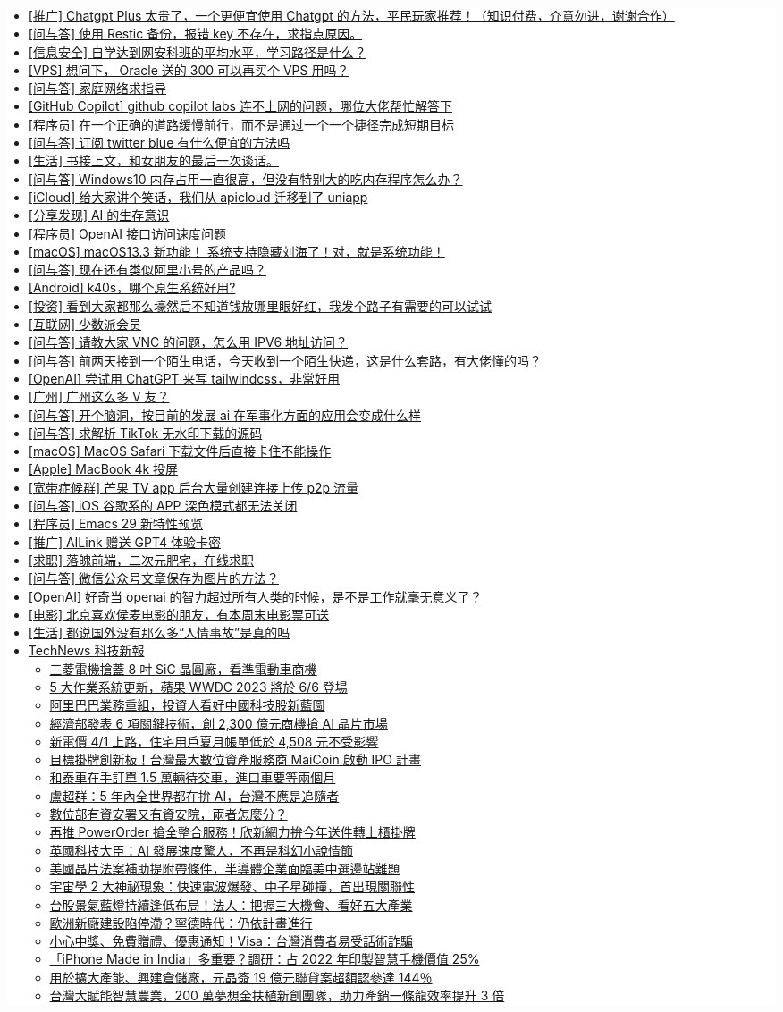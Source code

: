   - [[推广] Chatgpt Plus 太贵了，一个更便宜使用 Chatgpt 的方法，平民玩家推荐！（知识付费，介意勿进，谢谢合作）](https://www.v2ex.com/t/928327#reply2)
  - [[问与答] 使用 Restic 备份，报错 key 不存在，求指点原因。](https://www.v2ex.com/t/928326#reply0)
  - [[信息安全] 自学达到网安科班的平均水平，学习路径是什么？](https://www.v2ex.com/t/928325#reply0)
  - [[VPS] 想问下， Oracle 送的 300 可以再买个 VPS 用吗？](https://www.v2ex.com/t/928324#reply0)
  - [[问与答] 家庭网络求指导](https://www.v2ex.com/t/928323#reply3)
  - [[GitHub Copilot] github copilot labs 连不上网的问题，哪位大佬帮忙解答下](https://www.v2ex.com/t/928322#reply2)
  - [[程序员] 在一个正确的道路缓慢前行，而不是通过一个一个捷径完成短期目标](https://www.v2ex.com/t/928321#reply2)
  - [[问与答] 订阅 twitter blue 有什么便宜的方法吗](https://www.v2ex.com/t/928320#reply0)
  - [[生活] 书接上文，和女朋友的最后一次谈话。](https://www.v2ex.com/t/928319#reply1)
  - [[问与答] Windows10 内存占用一直很高，但没有特别大的吃内存程序怎么办？](https://www.v2ex.com/t/928318#reply4)
  - [[iCloud] 给大家讲个笑话，我们从 apicloud 迁移到了 uniapp](https://www.v2ex.com/t/928316#reply2)
  - [[分享发现] AI 的生存意识](https://www.v2ex.com/t/928315#reply2)
  - [[程序员] OpenAI 接口访问速度问题](https://www.v2ex.com/t/928314#reply7)
  - [[macOS] macOS13.3 新功能！ 系统支持隐藏刘海了！对，就是系统功能！](https://www.v2ex.com/t/928313#reply3)
  - [[问与答] 现在还有类似阿里小号的产品吗？](https://www.v2ex.com/t/928312#reply0)
  - [[Android] k40s，哪个原生系统好用?](https://www.v2ex.com/t/928311#reply5)
  - [[投资] 看到大家都那么壕然后不知道钱放哪里眼好红，我发个路子有需要的可以试试](https://www.v2ex.com/t/928310#reply5)
  - [[互联网] 少数派会员](https://www.v2ex.com/t/928309#reply0)
  - [[问与答] 请教大家 VNC 的问题，怎么用 IPV6 地址访问？](https://www.v2ex.com/t/928308#reply1)
  - [[问与答] 前两天接到一个陌生电话，今天收到一个陌生快递，这是什么套路，有大佬懂的吗？](https://www.v2ex.com/t/928307#reply7)
  - [[OpenAI] 尝试用 ChatGPT 来写 tailwindcss，非常好用](https://www.v2ex.com/t/928306#reply0)
  - [[广州] 广州这么多 V 友？](https://www.v2ex.com/t/928305#reply1)
  - [[问与答] 开个脑洞，按目前的发展 ai 在军事化方面的应用会变成什么样](https://www.v2ex.com/t/928303#reply6)
  - [[问与答] 求解析 TikTok 无水印下载的源码](https://www.v2ex.com/t/928302#reply0)
  - [[macOS] MacOS Safari 下载文件后直接卡住不能操作](https://www.v2ex.com/t/928301#reply1)
  - [[Apple] MacBook 4k 投屏](https://www.v2ex.com/t/928300#reply1)
  - [[宽带症候群] 芒果 TV app 后台大量创建连接上传 p2p 流量](https://www.v2ex.com/t/928299#reply12)
  - [[问与答] iOS 谷歌系的 APP 深色模式都无法关闭](https://www.v2ex.com/t/928298#reply0)
  - [[程序员] Emacs 29 新特性预览](https://www.v2ex.com/t/928297#reply0)
  - [[推广] AILink 赠送 GPT4 体验卡密](https://www.v2ex.com/t/928296#reply3)
  - [[求职] 落魄前端，二次元肥宅，在线求职](https://www.v2ex.com/t/928295#reply0)
  - [[问与答] 微信公众号文章保存为图片的方法？](https://www.v2ex.com/t/928294#reply2)
  - [[OpenAI] 好奇当 openai 的智力超过所有人类的时候，是不是工作就毫无意义了？](https://www.v2ex.com/t/928293#reply13)
  - [[电影] 北京喜欢侯麦电影的朋友，有本周末电影票可送](https://www.v2ex.com/t/928292#reply3)
  - [[生活] 都说国外没有那么多“人情事故”是真的吗](https://www.v2ex.com/t/928291#reply32)
- [TechNews 科技新報](https://technews.tw)
  - [三菱電機搶蓋 8 吋 SiC 晶圓廠，看準電動車商機](https://technews.tw/2023/03/30/mitsubishi-electric-sic-new-factory/)
  - [5 大作業系統更新，蘋果 WWDC 2023 將於 6/6 登場](https://technews.tw/2023/03/30/wwdc-2023/)
  - [阿里巴巴業務重組，投資人看好中國科技股新藍圖](https://finance.technews.tw/2023/03/29/alibaba-massive-overhaul-plan-boosted-chinese-tech-stocks/)
  - [經濟部發表 6 項關鍵技術，創 2,300 億元商機搶 AI 晶片市場](https://technews.tw/2023/03/29/ministry-of-economic-affairs-publishes-6-key-technologies/)
  - [新電價 4/1 上路，住宅用戶夏月帳單低於 4,508 元不受影響](https://finance.technews.tw/2023/03/29/electricity-consumption-of-residential-users-will-not-be-affected/)
  - [目標掛牌創新板！台灣最大數位資產服務商 MaiCoin 啟動 IPO 計畫](https://finance.technews.tw/2023/03/29/maicoin/)
  - [和泰車在手訂單 1.5 萬輛待交車，進口車要等兩個月](https://finance.technews.tw/2023/03/29/hetai-motor-fr-2022/)
  - [盧超群：5 年內全世界都在拚 AI，台灣不應是追隨者](https://technews.tw/2023/03/29/taiwan-should-not-be-an-ai-follower/)
  - [數位部有資安署又有資安院，兩者怎麼分？](https://technews.tw/2023/03/29/moda-nics-2/)
  - [再推 PowerOrder 搶全整合服務！欣新網力拚今年送件轉上櫃掛牌](https://finance.technews.tw/2023/03/29/powerorder/)
  - [英國科技大臣：AI 發展速度驚人，不再是科幻小說情節](https://technews.tw/2023/03/29/uk-unveils-world-leading-approach-to-innovation-in-first-artificial-intelligence-white-paper-to-turbocharge-growth/)
  - [美國晶片法案補助提附帶條件，半導體企業面臨美中選邊站難題](https://technews.tw/2023/03/29/semiconductor-companies-face-the-dilemma-of-choosing-sides-between-the-united-states-and-china/)
  - [宇宙學 2 大神祕現象：快速電波爆發、中子星碰撞，首出現關聯性](https://technews.tw/2023/03/29/gravitational-wave-neutron-star-fast-radio-burst-frb-20190425a-gw190425/)
  - [台股景氣藍燈持續逢低布局！法人：把握三大機會、看好五大產業](https://finance.technews.tw/2023/03/29/five-major-industries/)
  - [歐洲新廠建設陷停滯？寧德時代：仍依計畫進行](https://technews.tw/2023/03/29/catl-europe-new-plant-plan/)
  - [小心中獎、免費贈禮、優惠通知！Visa：台灣消費者易受話術詐騙](https://finance.technews.tw/2023/03/29/free-gift/)
  - [「iPhone Made in India」多重要？調研：占 2022 年印製智慧手機價值 25%](https://technews.tw/2023/03/29/iphone-made-in-india/)
  - [用於擴大產能、興建倉儲廠，元晶簽 19 億元聯貸案超額認參達 144％](https://technews.tw/2023/03/29/tesc-esg/)
  - [台灣大賦能智慧農業，200 萬夢想金扶植新創團隊，助力產銷一條龍效率提升 3 倍](https://technews.tw/2023/03/29/tech-the-dreamers-smart-agri/)